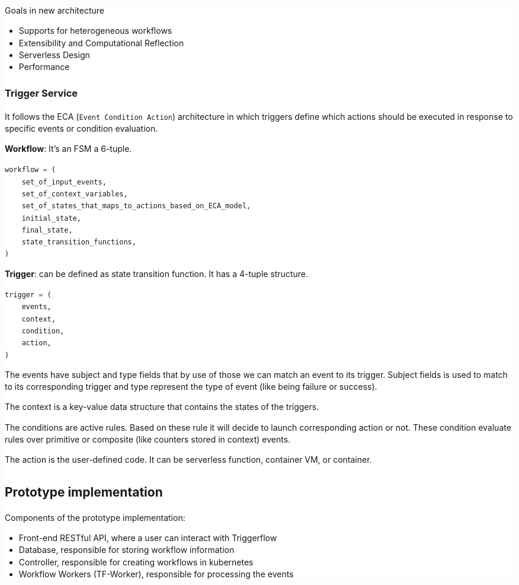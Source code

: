 Goals in new architecture

- Supports for heterogeneous workflows
- Extensibility and Computational Reflection
- Serverless Design
- Performance

### Trigger Service

It follows the ECA (`Event Condition Action`) architecture in which triggers define which actions should be executed in response to specific events or condition evaluation.

**Workflow**: It’s an FSM a 6-tuple. 

```python
workflow = (
	set_of_input_events,
	set_of_context_variables,
	set_of_states_that_maps_to_actions_based_on_ECA_model,
	initial_state,
	final_state,
	state_transition_functions,
)
```

**Trigger**: can be defined as state transition function. It has a 4-tuple structure.

```python
trigger = (
	events,
	context,
	condition,
	action,
)
```

The events have subject and type fields that by use of those we can match an event to its trigger. Subject fields is used to match to its corresponding trigger and type represent the type of event (like being failure or success).

The context is a key-value data structure that contains the states of the triggers.

The conditions are active rules. Based on these rule it will decide to launch corresponding action or not. These condition evaluate rules over primitive or composite (like counters stored in context) events.

The action is the user-defined code. It can be serverless function, container VM, or container.

## Prototype implementation

Components of the prototype implementation:

- Front-end RESTful API, where a user can interact with Triggerflow
- Database, responsible for storing workflow information
- Controller, responsible for creating workflows in kubernetes
- Workflow Workers (TF-Worker), responsible for processing the events
